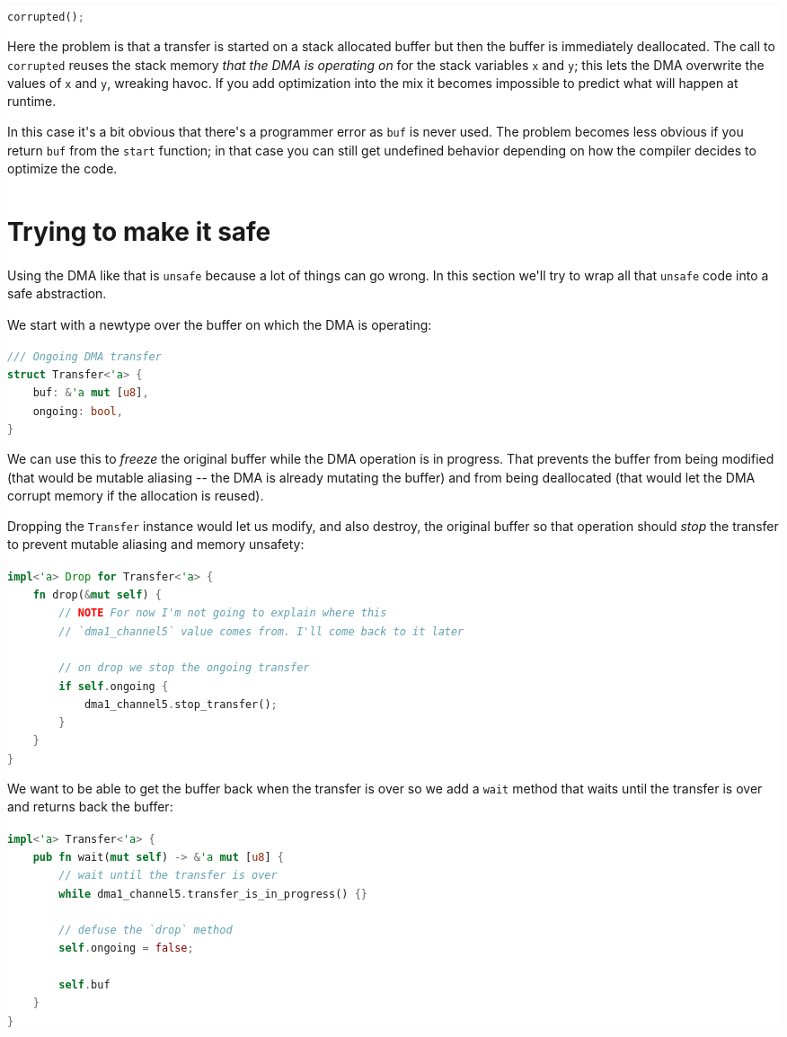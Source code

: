 ``` rust
corrupted();
```

Here the problem is that a transfer is started on a stack allocated buffer but then the buffer is
immediately deallocated. The call to `corrupted` reuses the stack memory *that the DMA is operating
on* for the stack variables `x` and `y`; this lets the DMA overwrite the values of `x` and `y`,
wreaking havoc. If you add optimization into the mix it becomes impossible to predict what will
happen at runtime.

In this case it's a bit obvious that there's a programmer error as `buf` is never used. The problem
becomes less obvious if you return `buf` from the `start` function; in that case you can still get
undefined behavior depending on how the compiler decides to optimize the code.

# Trying to make it safe

Using the DMA like that is `unsafe` because a lot of things can go wrong. In this section we'll try
to wrap all that `unsafe` code into a safe abstraction.

We start with a newtype over the buffer on which the DMA is operating:

``` rust
/// Ongoing DMA transfer
struct Transfer<'a> {
    buf: &'a mut [u8],
    ongoing: bool,
}
```

We can use this to *freeze* the original buffer while the DMA operation is in progress. That
prevents the buffer from being modified (that would be mutable aliasing -- the DMA is already
mutating the buffer) and from being deallocated (that would let the DMA corrupt memory if the
allocation is reused).

Dropping the `Transfer` instance would let us modify, and also destroy, the original buffer so that
operation should *stop* the transfer to prevent mutable aliasing and memory unsafety:

``` rust
impl<'a> Drop for Transfer<'a> {
    fn drop(&mut self) {
        // NOTE For now I'm not going to explain where this
        // `dma1_channel5` value comes from. I'll come back to it later

        // on drop we stop the ongoing transfer
        if self.ongoing {
            dma1_channel5.stop_transfer();
        }
    }
}
```

We want to be able to get the buffer back when the transfer is over so we add a `wait` method that
waits until the transfer is over and returns back the buffer:

``` rust
impl<'a> Transfer<'a> {
    pub fn wait(mut self) -> &'a mut [u8] {
        // wait until the transfer is over
        while dma1_channel5.transfer_is_in_progress() {}

        // defuse the `drop` method
        self.ongoing = false;

        self.buf
    }
}
```


[Leakpocalypse]: http://cglab.ca/~abeinges/blah/everyone-poops/#leakpocalypse
[rtfmv3]: /rtfm-v3
[@nagisa]: https://github.com/nagisa
[^1]: Bare metal applications don't *usually* implement unwinding due to the cost / complexity but
[Brave new I/O]: /brave-new-io
[`compiler_fence`]: https://doc.rust-lang.org/core/sync/atomic/fn.compiler_fence.html
[^2]: Some of you may be wondering if something stronger, like a memory synchronization
[^3]: I've seen worse, though. I've seen C programs mark whole statically allocated buffers that
[`embedded-hal`]: https://github.com/japaric/embedded-hal
[`Future`]: https://docs.rs/futures/0.1.18/futures/future/trait.Future.html
[proposed]: https://github.com/japaric/embedded-hal/issues/37
[`stm32f103xx-hal`]: https://github.com/japaric/stm32f103xx-hal
[use case]: https://github.com/japaric/stm32f103xx-hal/issues/48
[Iban Eguia]: https://github.com/Razican
[Aaron Turon]: https://github.com/aturon
[Geoff Cant]: https://github.com/archaelus
[Harrison Chin]: http://www.harrisonchin.com/
[Brandon Edens]: https://github.com/brandonedens
[whitequark]: https://github.com/whitequark
[James Munns]: https://jamesmunns.com/
[Fredrik Lundström]: https://github.com/flundstrom2
[Kjetil Kjeka]: https://github.com/kjetilkjeka
[Alexander Payne]: https://myrrlyn.net/
[Dietrich Ayala]: https://metafluff.com/
[Kenneth Keiter]: http://kenkeiter.com/
[Hadrien Grasland]: https://github.com/HadrienG2
[vitiral]: https://github.com/vitiral
[reddit]: https://www.reddit.com/r/rust/comments/7wco91/eir_memory_safe_dma_transfers/
[Patreon]: https://www.patreon.com/japaric
[twitter]: https://twitter.com/japaricious